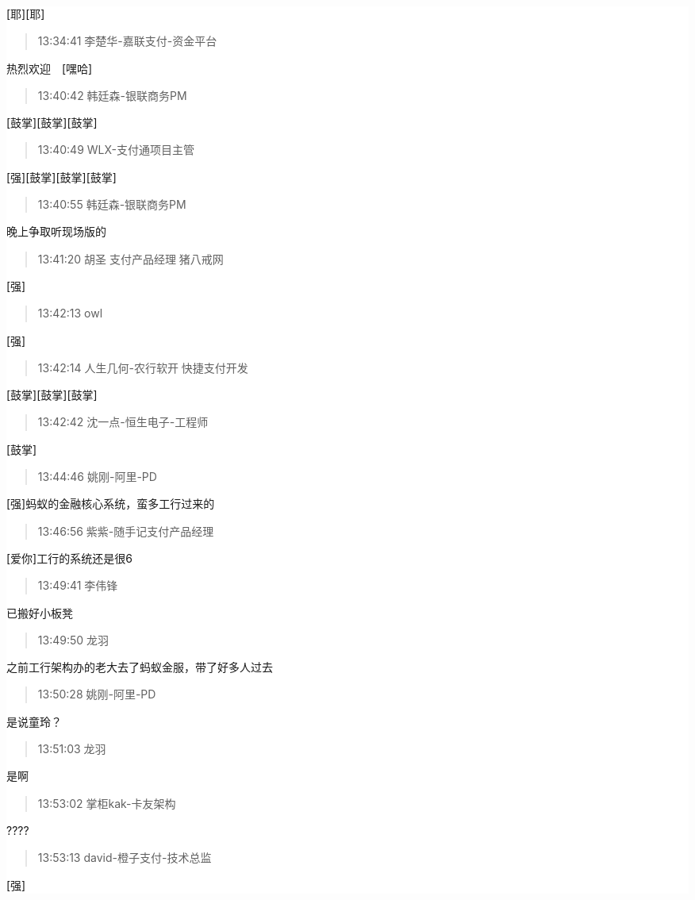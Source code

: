 [耶][耶]  
   
> 13:34:41  李楚华-嘉联支付-资金平台  
   
热烈欢迎　[嘿哈]  
   
> 13:40:42  韩廷森-银联商务PM  
   
[鼓掌][鼓掌][鼓掌]  
   
> 13:40:49  WLX-支付通项目主管  
   
[强][鼓掌][鼓掌][鼓掌]  
   
> 13:40:55  韩廷森-银联商务PM  
   
晚上争取听现场版的  
   
> 13:41:20  胡圣 支付产品经理 猪八戒网  
   
[强]  
   
> 13:42:13  owl  
   
[强]  
   
> 13:42:14  人生几何-农行软开 快捷支付开发  
   
[鼓掌][鼓掌][鼓掌]  
   
> 13:42:42  沈一点-恒生电子-工程师  
   
[鼓掌]  
   
> 13:44:46  姚刚-阿里-PD  
   
[强]蚂蚁的金融核心系统，蛮多工行过来的  
   
> 13:46:56  紫紫-随手记支付产品经理  
   
[爱你]工行的系统还是很6  
   
> 13:49:41  李伟锋  
   
已搬好小板凳  
   
> 13:49:50  龙羽  
   
之前工行架构办的老大去了蚂蚁金服，带了好多人过去  
   
> 13:50:28  姚刚-阿里-PD  
   
是说童玲？  
   
> 13:51:03  龙羽  
   
是啊  
   
> 13:53:02  掌柜kak-卡友架构  
   
????  
   
> 13:53:13  david-橙子支付-技术总监  
   
[强]  
   